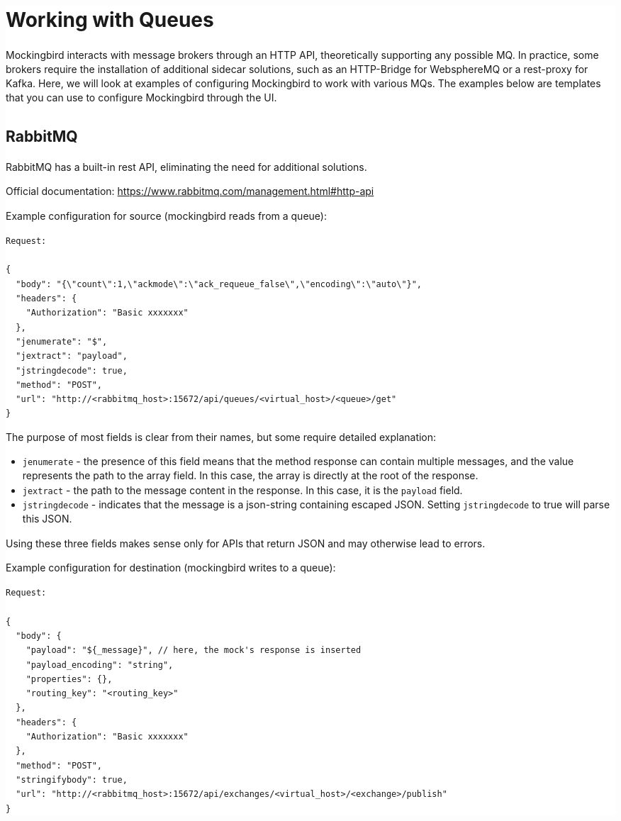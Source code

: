 # Working with Queues

Mockingbird interacts with message brokers through an HTTP API, theoretically supporting any possible MQ. In practice, some brokers require the installation of additional sidecar solutions, such as an HTTP-Bridge for WebsphereMQ or a rest-proxy for Kafka. Here, we will look at examples of configuring Mockingbird to work with various MQs. The examples below are templates that you can use to configure Mockingbird through the UI.

## RabbitMQ

RabbitMQ has a built-in rest API, eliminating the need for additional solutions.

Official documentation: https://www.rabbitmq.com/management.html#http-api

Example configuration for source (mockingbird reads from a queue):
```
Request:

{
  "body": "{\"count\":1,\"ackmode\":\"ack_requeue_false\",\"encoding\":\"auto\"}",
  "headers": {
    "Authorization": "Basic xxxxxxx"
  },
  "jenumerate": "$",
  "jextract": "payload",
  "jstringdecode": true,
  "method": "POST",
  "url": "http://<rabbitmq_host>:15672/api/queues/<virtual_host>/<queue>/get"
}
```

The purpose of most fields is clear from their names, but some require detailed explanation:
- `jenumerate` - the presence of this field means that the method response can contain multiple messages, and the value represents the path to the array field. In this case, the array is directly at the root of the response.
- `jextract` - the path to the message content in the response. In this case, it is the `payload` field.
- `jstringdecode` - indicates that the message is a json-string containing escaped JSON. Setting `jstringdecode` to true will parse this JSON.

Using these three fields makes sense only for APIs that return JSON and may otherwise lead to errors.

Example configuration for destination (mockingbird writes to a queue):
```
Request:

{
  "body": {
    "payload": "${_message}", // here, the mock's response is inserted
    "payload_encoding": "string",
    "properties": {},
    "routing_key": "<routing_key>"
  },
  "headers": {
    "Authorization": "Basic xxxxxxx"
  },
  "method": "POST",
  "stringifybody": true,
  "url": "http://<rabbitmq_host>:15672/api/exchanges/<virtual_host>/<exchange>/publish"
}
```
